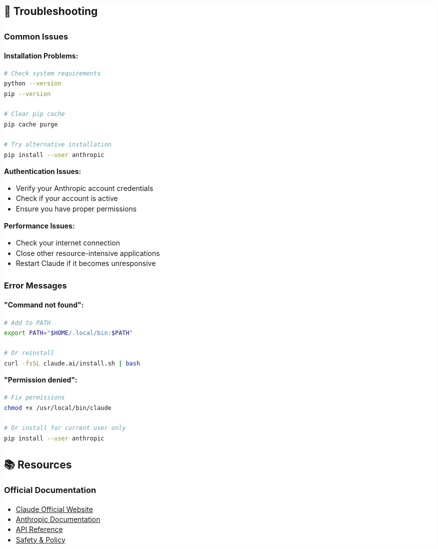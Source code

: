 ## 🔧 Troubleshooting

### Common Issues

**Installation Problems:**
```bash
# Check system requirements
python --version
pip --version

# Clear pip cache
pip cache purge

# Try alternative installation
pip install --user anthropic
```

**Authentication Issues:**
- Verify your Anthropic account credentials
- Check if your account is active
- Ensure you have proper permissions

**Performance Issues:**
- Check your internet connection
- Close other resource-intensive applications
- Restart Claude if it becomes unresponsive

### Error Messages

**"Command not found":**
```bash
# Add to PATH
export PATH="$HOME/.local/bin:$PATH"

# Or reinstall
curl -fsSL claude.ai/install.sh | bash
```

**"Permission denied":**
```bash
# Fix permissions
chmod +x /usr/local/bin/claude

# Or install for current user only
pip install --user anthropic
```

## 📚 Resources

### Official Documentation
- [Claude Official Website](https://claude.ai/)
- [Anthropic Documentation](https://docs.anthropic.com/)
- [API Reference](https://docs.anthropic.com/en/api)
- [Safety & Policy](https://www.anthropic.com/safety)
